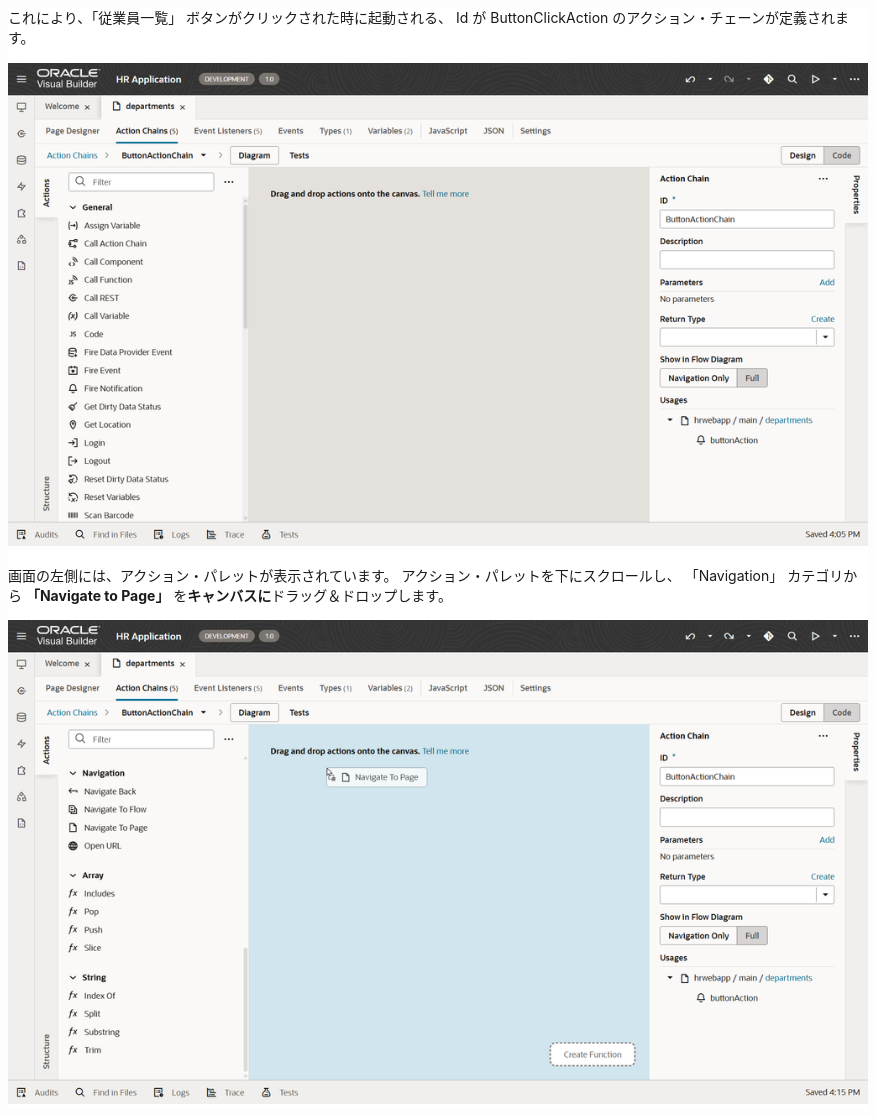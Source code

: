 これにより、「従業員一覧」 ボタンがクリックされた時に起動される、 Id が ButtonClickAction のアクション・チェーンが定義されます。

![](102.png)

画面の左側には、アクション・パレットが表示されています。 アクション・パレットを下にスクロールし、 「Navigation」 カテゴリから **「Navigate to Page」** を**キャンバスに**ドラッグ＆ドロップします。


![](103.png)
